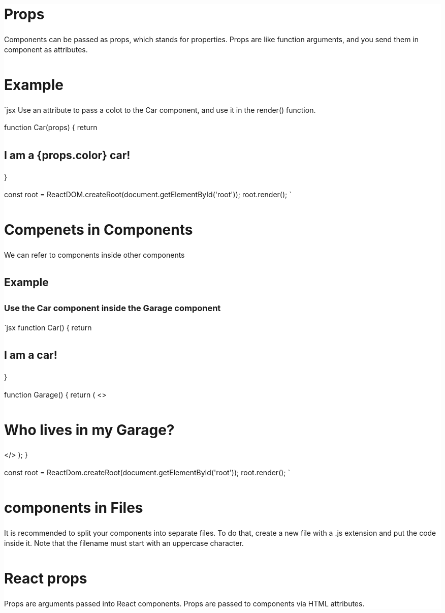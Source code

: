 # Props
Components can be passed as props, which stands for properties.
Props are like function arguments, and you send them in component as attributes.

# Example
`jsx
Use an attribute to pass a colot to the Car component, and use it in the render() function.

function Car(props) {
    return <h2>I am a {props.color} car! </h2>
}

const root = ReactDOM.createRoot(document.getElementById('root'));
root.render(<Car color="red" />);
`

# Compenets in Components
We can refer to components inside other components
## Example
### Use the Car component inside the Garage component
`jsx
function Car() {
    return <h2>I am a car!</h2>
}

function Garage() {
    return (
        <>
        <h1>Who lives in my Garage?</h1>
        <Car />
        </>
    );
}

const root = ReactDom.createRoot(document.getElementById('root'));
root.render(<Garage />);
`
# components in Files
It is recommended to split your components into separate files.
To do that, create a new file with a .js extension and put the code inside it.
Note that the filename must start with an uppercase character.
# React props
Props are arguments passed into React components.
Props are passed to components via HTML attributes.
